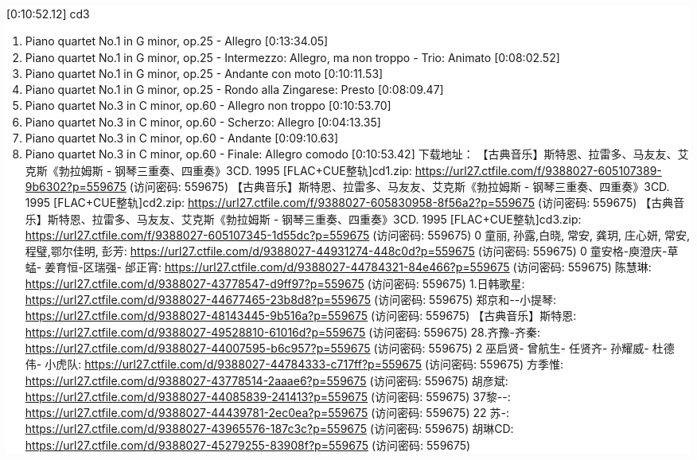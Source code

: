 [0:10:52.12]
cd3
01. Piano quartet No.1 in G
minor, op.25 - Allegro
[0:13:34.05]
02. Piano quartet No.1 in G
minor, op.25 - Intermezzo: Allegro, ma non troppo - Trio:
Animato
[0:08:02.52]
03. Piano quartet No.1 in G
minor, op.25 - Andante con moto
[0:10:11.53]
04. Piano quartet No.1 in G
minor, op.25 - Rondo alla Zingarese: Presto
[0:08:09.47]
05. Piano quartet No.3 in C
minor, op.60 - Allegro non troppo
[0:10:53.70]
06. Piano quartet No.3 in C
minor, op.60 - Scherzo: Allegro
[0:04:13.35]
07. Piano quartet No.3 in C
minor, op.60 - Andante
[0:09:10.63]
08. Piano quartet No.3 in C
minor, op.60 - Finale: Allegro comodo
[0:10:53.42]
下载地址：
【古典音乐】斯特恩、拉雷多、马友友、艾克斯《勃拉姆斯 - 钢琴三重奏、四重奏》3CD. 1995
[FLAC+CUE整轨]cd1.zip: https://url27.ctfile.com/f/9388027-605107389-9b6302?p=559675
(访问密码: 559675)
【古典音乐】斯特恩、拉雷多、马友友、艾克斯《勃拉姆斯 - 钢琴三重奏、四重奏》3CD. 1995
[FLAC+CUE整轨]cd2.zip: https://url27.ctfile.com/f/9388027-605830958-8f56a2?p=559675
(访问密码: 559675)
【古典音乐】斯特恩、拉雷多、马友友、艾克斯《勃拉姆斯 - 钢琴三重奏、四重奏》3CD. 1995
[FLAC+CUE整轨]cd3.zip: https://url27.ctfile.com/f/9388027-605107345-1d55dc?p=559675
(访问密码: 559675)
0 童丽, 孙露,白晓, 常安, 龚玥, 庄心妍, 常安,程璧,鄂尔佳明, 彭芳: https://url27.ctfile.com/d/9388027-44931274-448c0d?p=559675
(访问密码: 559675)
0 童安格-庾澄庆-草蜢- 姜育恒-区瑞强- 邰正宵: https://url27.ctfile.com/d/9388027-44784321-84e466?p=559675
(访问密码: 559675)
陈慧琳: https://url27.ctfile.com/d/9388027-43778547-d9ff97?p=559675
(访问密码: 559675)
1.日韩歌星: https://url27.ctfile.com/d/9388027-44677465-23b8d8?p=559675
(访问密码: 559675)
郑京和--小提琴: https://url27.ctfile.com/d/9388027-48143445-9b516a?p=559675
(访问密码: 559675)
【古典音乐】斯特恩: https://url27.ctfile.com/d/9388027-49528810-61016d?p=559675
(访问密码: 559675)
28.齐豫-齐秦: https://url27.ctfile.com/d/9388027-44007595-b6c957?p=559675
(访问密码: 559675)
2 巫启贤- 曾航生- 任贤齐- 孙耀威- 杜德伟- 小虎队: https://url27.ctfile.com/d/9388027-44784333-c717ff?p=559675
(访问密码: 559675)
方季惟: https://url27.ctfile.com/d/9388027-43778514-2aaae6?p=559675
(访问密码: 559675)
胡彦斌: https://url27.ctfile.com/d/9388027-44085839-241413?p=559675
(访问密码: 559675)
37黎--: https://url27.ctfile.com/d/9388027-44439781-2ec0ea?p=559675
(访问密码: 559675)
22 苏-: https://url27.ctfile.com/d/9388027-43965576-187c3c?p=559675
(访问密码: 559675)
胡琳CD: https://url27.ctfile.com/d/9388027-45279255-83908f?p=559675
(访问密码: 559675)